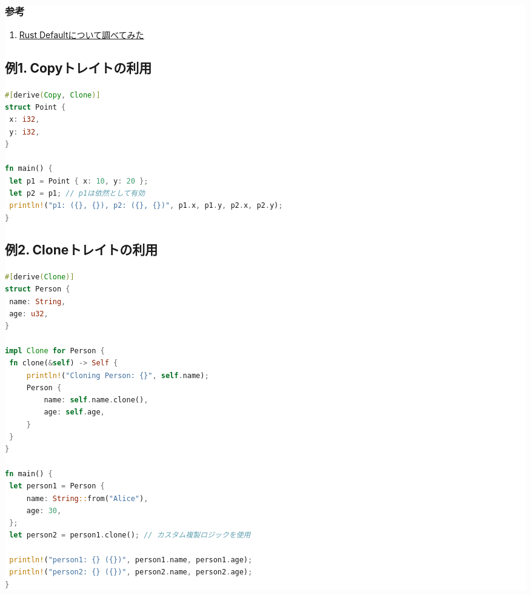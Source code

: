 ### 参考
1. [Rust Defaultについて調べてみた](https://zenn.dev/yuki_ishii/articles/702d0c32a1f6ab)





## 例1. Copyトレイトの利用

   ```rust
#[derive(Copy, Clone)]
struct Point {
    x: i32,
    y: i32,
}

fn main() {
    let p1 = Point { x: 10, y: 20 };
    let p2 = p1; // p1は依然として有効
    println!("p1: ({}, {}), p2: ({}, {})", p1.x, p1.y, p2.x, p2.y);
}

   ```





## 例2. Cloneトレイトの利用

   ```rust
#[derive(Clone)]
struct Person {
    name: String,
    age: u32,
}

impl Clone for Person {
    fn clone(&self) -> Self {
        println!("Cloning Person: {}", self.name);
        Person {
            name: self.name.clone(),
            age: self.age,
        }
    }
}

fn main() {
    let person1 = Person {
        name: String::from("Alice"),
        age: 30,
    };
    let person2 = person1.clone(); // カスタム複製ロジックを使用

    println!("person1: {} ({})", person1.name, person1.age);
    println!("person2: {} ({})", person2.name, person2.age);
}

   ```
